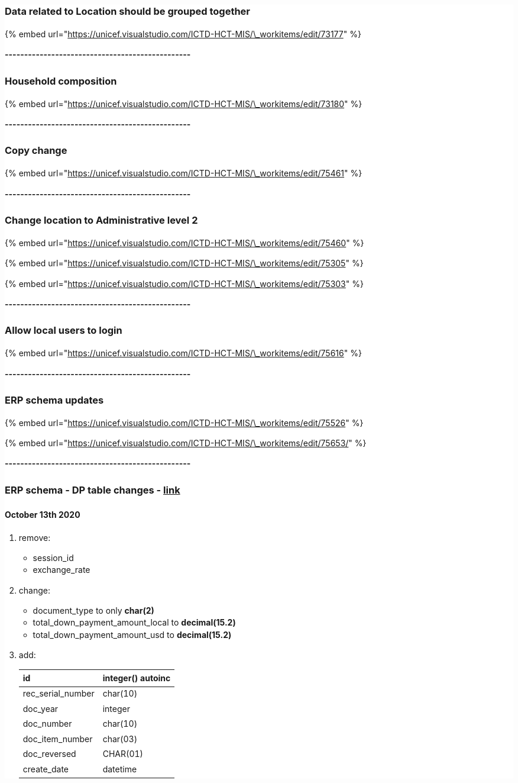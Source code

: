 ### Data related to Location should be grouped together

{% embed url="https://unicef.visualstudio.com/ICTD-HCT-MIS/\_workitems/edit/73177" %}

**------------------------------------------------**

### **Household composition**

{% embed url="https://unicef.visualstudio.com/ICTD-HCT-MIS/\_workitems/edit/73180" %}

**------------------------------------------------**

### **Copy change**

{% embed url="https://unicef.visualstudio.com/ICTD-HCT-MIS/\_workitems/edit/75461" %}

**------------------------------------------------**

### **Change location to Administrative level 2**

{% embed url="https://unicef.visualstudio.com/ICTD-HCT-MIS/\_workitems/edit/75460" %}

{% embed url="https://unicef.visualstudio.com/ICTD-HCT-MIS/\_workitems/edit/75305" %}

{% embed url="https://unicef.visualstudio.com/ICTD-HCT-MIS/\_workitems/edit/75303" %}

**------------------------------------------------**

### Allow local users to login

{% embed url="https://unicef.visualstudio.com/ICTD-HCT-MIS/\_workitems/edit/75616" %}

**------------------------------------------------**

### ERP schema updates

{% embed url="https://unicef.visualstudio.com/ICTD-HCT-MIS/\_workitems/edit/75526" %}

{% embed url="https://unicef.visualstudio.com/ICTD-HCT-MIS/\_workitems/edit/75653/" %}

**------------------------------------------------**

### ERP schema - **DP** table changes **-** [link](https://unicef.visualstudio.com/ICTD-HCT-MIS/_workitems/edit/74080)

#### October 13th 2020

1. remove: 
   * session\_id
   * exchange\_rate
2. change: 
   * document\_type to only **char\(2\)**
   * total\_down\_payment\_amount\_local to **decimal\(15.2\)**
   * total\_down\_payment\_amount\_usd to **decimal\(15.2\)** 
3. add:

   | id | integer\(\) autoinc |
   | :--- | :--- |
   | rec\_serial\_number | char\(10\) |
   | doc\_year | integer |
   | doc\_number | char\(10\) |
   | doc\_item\_number | char\(03\) |
   | doc\_reversed | CHAR\(01\) |
   | create\_date | datetime |